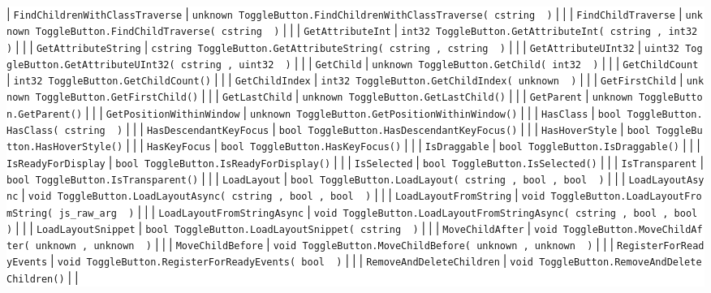 | `FindChildrenWithClassTraverse` | `unknown ToggleButton.FindChildrenWithClassTraverse( cstring  )` |  |
| `FindChildTraverse` | `unknown ToggleButton.FindChildTraverse( cstring  )` |  |
| `GetAttributeInt` | `int32 ToggleButton.GetAttributeInt( cstring , int32  )` |  |
| `GetAttributeString` | `cstring ToggleButton.GetAttributeString( cstring , cstring  )` |  |
| `GetAttributeUInt32` | `uint32 ToggleButton.GetAttributeUInt32( cstring , uint32  )` |  |
| `GetChild` | `unknown ToggleButton.GetChild( int32  )` |  |
| `GetChildCount` | `int32 ToggleButton.GetChildCount()` |  |
| `GetChildIndex` | `int32 ToggleButton.GetChildIndex( unknown  )` |  |
| `GetFirstChild` | `unknown ToggleButton.GetFirstChild()` |  |
| `GetLastChild` | `unknown ToggleButton.GetLastChild()` |  |
| `GetParent` | `unknown ToggleButton.GetParent()` |  |
| `GetPositionWithinWindow` | `unknown ToggleButton.GetPositionWithinWindow()` |  |
| `HasClass` | `bool ToggleButton.HasClass( cstring  )` |  |
| `HasDescendantKeyFocus` | `bool ToggleButton.HasDescendantKeyFocus()` |  |
| `HasHoverStyle` | `bool ToggleButton.HasHoverStyle()` |  |
| `HasKeyFocus` | `bool ToggleButton.HasKeyFocus()` |  |
| `IsDraggable` | `bool ToggleButton.IsDraggable()` |  |
| `IsReadyForDisplay` | `bool ToggleButton.IsReadyForDisplay()` |  |
| `IsSelected` | `bool ToggleButton.IsSelected()` |  |
| `IsTransparent` | `bool ToggleButton.IsTransparent()` |  |
| `LoadLayout` | `bool ToggleButton.LoadLayout( cstring , bool , bool  )` |  |
| `LoadLayoutAsync` | `void ToggleButton.LoadLayoutAsync( cstring , bool , bool  )` |  |
| `LoadLayoutFromString` | `void ToggleButton.LoadLayoutFromString( js_raw_arg  )` |  |
| `LoadLayoutFromStringAsync` | `void ToggleButton.LoadLayoutFromStringAsync( cstring , bool , bool  )` |  |
| `LoadLayoutSnippet` | `bool ToggleButton.LoadLayoutSnippet( cstring  )` |  |
| `MoveChildAfter` | `void ToggleButton.MoveChildAfter( unknown , unknown  )` |  |
| `MoveChildBefore` | `void ToggleButton.MoveChildBefore( unknown , unknown  )` |  |
| `RegisterForReadyEvents` | `void ToggleButton.RegisterForReadyEvents( bool  )` |  |
| `RemoveAndDeleteChildren` | `void ToggleButton.RemoveAndDeleteChildren()` |  |
